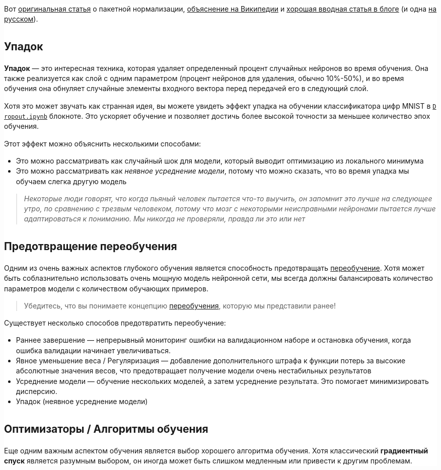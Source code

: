 Вот [оригинальная статья](https://arxiv.org/pdf/1502.03167.pdf) о пакетной нормализации, [объяснение на Википедии](https://en.wikipedia.org/wiki/Batch_normalization) и [хорошая вводная статья в блоге](https://towardsdatascience.com/batch-normalization-in-3-levels-of-understanding-14c2da90a338) (и одна [на русском](https://habrahabr.ru/post/309302/)).

## Упадок

**Упадок** — это интересная техника, которая удаляет определенный процент случайных нейронов во время обучения. Она также реализуется как слой с одним параметром (процент нейронов для удаления, обычно 10%-50%), и во время обучения она обнуляет случайные элементы входного вектора перед передачей его в следующий слой.

Хотя это может звучать как странная идея, вы можете увидеть эффект упадка на обучении классификатора цифр MNIST в [`Dropout.ipynb`](../../../../../lessons/4-ComputerVision/08-TransferLearning/Dropout.ipynb) блокноте. Это ускоряет обучение и позволяет достичь более высокой точности за меньшее количество эпох обучения.

Этот эффект можно объяснить несколькими способами:

 * Это можно рассматривать как случайный шок для модели, который выводит оптимизацию из локального минимума
 * Это можно рассматривать как *неявное усреднение модели*, потому что можно сказать, что во время упадка мы обучаем слегка другую модель

> *Некоторые люди говорят, что когда пьяный человек пытается что-то выучить, он запомнит это лучше на следующее утро, по сравнению с трезвым человеком, потому что мозг с некоторыми неисправными нейронами пытается лучше адаптироваться к пониманию. Мы никогда не проверяли, правда ли это или нет*

## Предотвращение переобучения

Одним из очень важных аспектов глубокого обучения является способность предотвращать [переобучение](../../3-NeuralNetworks/05-Frameworks/Overfitting.md). Хотя может быть соблазнительно использовать очень мощную модель нейронной сети, мы всегда должны балансировать количество параметров модели с количеством обучающих примеров.

> Убедитесь, что вы понимаете концепцию [переобучения](../../3-NeuralNetworks/05-Frameworks/Overfitting.md), которую мы представили ранее!

Существует несколько способов предотвратить переобучение:

 * Раннее завершение — непрерывный мониторинг ошибки на валидационном наборе и остановка обучения, когда ошибка валидации начинает увеличиваться.
 * Явное уменьшение веса / Регуляризация — добавление дополнительного штрафа к функции потерь за высокие абсолютные значения весов, что предотвращает получение модели очень нестабильных результатов
 * Усреднение модели — обучение нескольких моделей, а затем усреднение результата. Это помогает минимизировать дисперсию.
 * Упадок (неявное усреднение модели)

## Оптимизаторы / Алгоритмы обучения

Еще одним важным аспектом обучения является выбор хорошего алгоритма обучения. Хотя классический **градиентный спуск** является разумным выбором, он иногда может быть слишком медленным или привести к другим проблемам.
